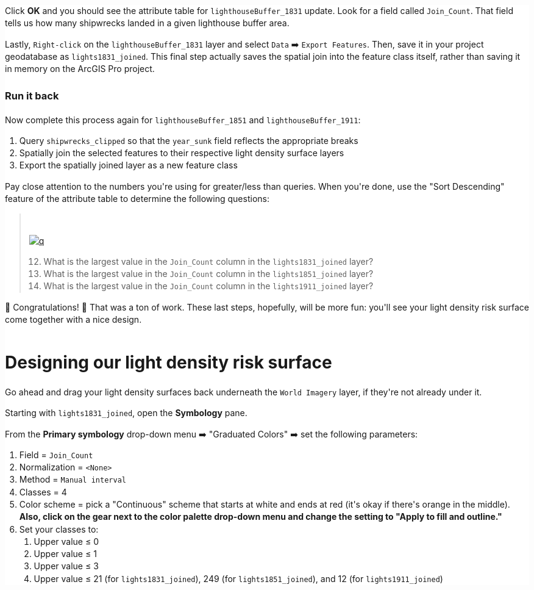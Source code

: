 Click **OK** and you should see the attribute table for `lighthouseBuffer_1831` update. Look for a field called `Join_Count`. That field tells us how many shipwrecks landed in a given lighthouse buffer area.

Lastly, `Right-click` on the `lighthouseBuffer_1831` layer and select `Data` ➡️ `Export Features`. Then, save it in your project geodatabase as `lights1831_joined`. This final step actually saves the spatial join into the feature class itself, rather than saving it in memory on the ArcGIS Pro project.

### **Run it back**

Now complete this process again for `lighthouseBuffer_1851` and `lighthouseBuffer_1911`:

1. Query `shipwrecks_clipped` so that the `year_sunk` field reflects the appropriate breaks
2. Spatially join the selected features to their respective light density surface layers
3. Export the spatially joined layer as a new feature class

Pay close attention to the numbers you're using for greater/less than queries. When you're done, use the "Sort Descending" feature of the attribute table to determine the following questions:

> <br>
> 
> [![q]][l] 
> 
> 12. What is the largest value in the `Join_Count` column in the `lights1831_joined` layer?
> 13. What is the largest value in the `Join_Count` column in the `lights1851_joined` layer?
> 14. What is the largest value in the `Join_Count` column in the `lights1911_joined` layer?

🎉 Congratulations! 🎉 That was a ton of work. These last steps, hopefully, will be more fun: you'll see your light density risk surface come together with a nice design.

# **Designing our light density risk surface**

Go ahead and drag your light density surfaces back underneath the `World Imagery` layer, if they're not already under it.

Starting with `lights1831_joined`, open the **Symbology** pane.

From the **Primary symbology** drop-down menu ➡️ "Graduated Colors" ➡️ set the following parameters:

1. Field = `Join_Count`
2. Normalization = `<None>`
3. Method = `Manual interval`
4. Classes = 4
5. Color scheme = pick a "Continuous" scheme that starts at white and ends at red (it's okay if there's orange in the middle). **Also, click on the gear next to the color palette drop-down menu and change the setting to "Apply to fill and outline."**
6. Set your classes to:
   1. Upper value ≤ 0
   2. Upper value ≤ 1
   3. Upper value ≤ 3
   4. Upper value ≤ 21 (for `lights1831_joined`), 249 (for `lights1851_joined`), and 12 (for `lights1911_joined`)


[l]: #
[imp]: https://img.shields.io/badge/IMPORTANT!-red?style=plastic
[q]: https://img.shields.io/badge/Question-blue?style=plastic
[^1]: As far as I know, this isn't a real term in GIS world, but I thought it sounded impressive, so we're using it.
[^2]: I don't have a great explanation for why this works so well. Sorry! If anyone knows color theory better, please enlighten me!